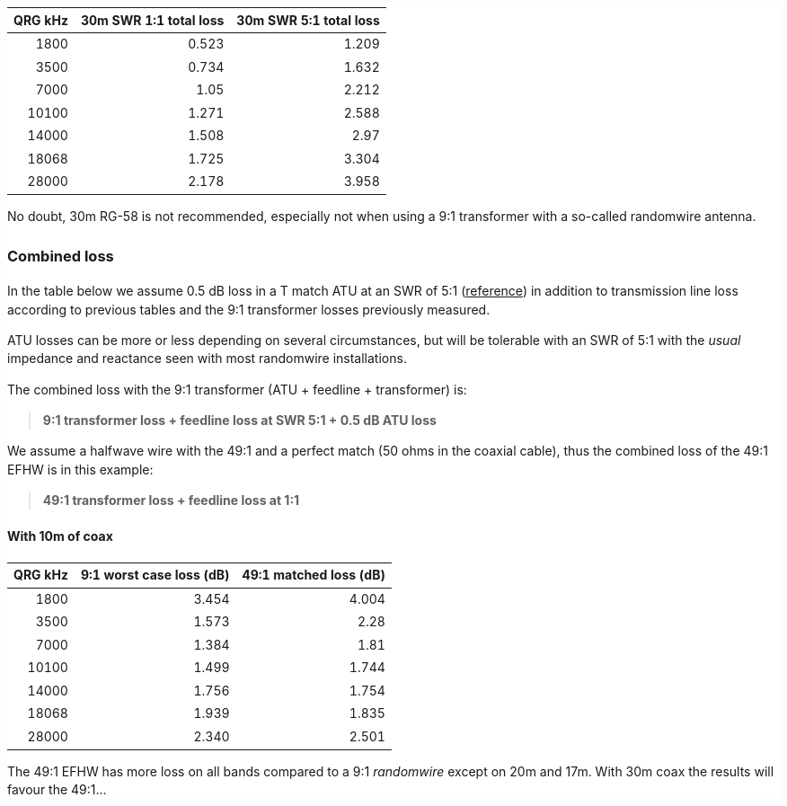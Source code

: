 | QRG kHz   | 30m SWR 1:1 total loss  | 30m SWR 5:1 total loss  |
|----------:|------------------------:|------------------------:|
| 1800      | 0.523                   | 1.209                   |
| 3500      | 0.734                   | 1.632                   |
| 7000      | 1.05                    | 2.212                   |
| 10100     | 1.271                   | 2.588                   |
| 14000     | 1.508                   | 2.97                    |
| 18068     | 1.725                   | 3.304                   |
| 28000     | 2.178                   | 3.958                   |

No doubt, 30m RG-58 is not recommended, especially not when using a 9:1
transformer with a so-called randomwire antenna.

### Combined loss

In the table below we assume 0.5 dB loss in a T match ATU at an SWR of 5:1
([reference][atuloss]) in addition to transmission line loss according to
previous tables and the 9:1 transformer losses previously measured.

ATU losses can be more or less depending on several circumstances, but will be
tolerable with an SWR of 5:1 with the *usual* impedance and reactance seen with
most randomwire installations.

The combined loss with the 9:1 transformer (ATU + feedline + transformer) is:
> **9:1 transformer loss + feedline loss at SWR 5:1 + 0.5 dB ATU loss**

We assume a halfwave wire with the 49:1 and a perfect match (50 ohms in the
coaxial cable), thus the combined loss of the 49:1 EFHW is in this example:
> **49:1 transformer loss + feedline loss at 1:1**

#### With 10m of coax

| QRG kHz | 9:1 worst case loss (dB)  | 49:1 matched loss (dB)  |
|--------:|--------------------------:|------------------------:|
| 1800    | 3.454                     | 4.004                   |
| 3500    | 1.573                     | 2.28                    |
| 7000    | 1.384                     | 1.81                    |
| 10100   | 1.499                     | 1.744                   |
| 14000   | 1.756                     | 1.754                   |
| 18068   | 1.939                     | 1.835                   |
| 28000   | 2.340                     | 2.501                   |

The 49:1 EFHW has more loss on all bands compared to a 9:1 *randomwire* except
on 20m and 17m. With 30m coax the results will favour the 49:1...


[qrz]: https://www.qrz.com/db/SA6MWA
[outsender]: https://www.youtube.com/c/utesandaren
[coaxcalculator]: https://www.qsl.net/co8tw/Coax_Calculator.htm
[atuloss]: https://owenduffy.net/blog/?p=7035
[smeter]: https://en.wikipedia.org/wiki/S_meter